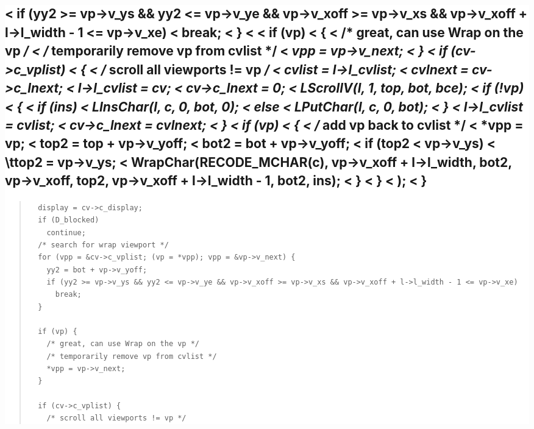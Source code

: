 < 	      if (yy2 >= vp->v_ys && yy2 <= vp->v_ye && vp->v_xoff >= vp->v_xs && vp->v_xoff + l->l_width - 1 <= vp->v_xe)
< 		break;
< 	    }
<
< 	  if (vp)
< 	    {
< 	      /* great, can use Wrap on the vp */
< 	      /* temporarily remove vp from cvlist */
< 	      *vpp = vp->v_next;
< 	    }
< 	  if (cv->c_vplist)
< 	    {
< 	      /* scroll all viewports != vp */
< 	      cvlist = l->l_cvlist;
< 	      cvlnext = cv->c_lnext;
< 	      l->l_cvlist = cv;
< 	      cv->c_lnext = 0;
< 	      LScrollV(l, 1, top, bot, bce);
< 	      if (!vp)
< 		{
< 		  if (ins)
< 		    LInsChar(l, c, 0, bot, 0);
< 		  else
< 		    LPutChar(l, c, 0, bot);
< 		}
< 	      l->l_cvlist = cvlist;
< 	      cv->c_lnext = cvlnext;
< 	    }
< 	  if (vp)
< 	    {
< 	      /* add vp back to cvlist */
< 	      *vpp = vp;
< 	      top2 = top + vp->v_yoff;
< 	      bot2 = bot + vp->v_yoff;
< 	      if (top2 < vp->v_ys)
< 	\ttop2 = vp->v_ys;
< 	      WrapChar(RECODE_MCHAR(c), vp->v_xoff + l->l_width, bot2, vp->v_xoff, top2, vp->v_xoff + l->l_width - 1, bot2, ins);
< 	    }
< 	}
<       );
<     }
---
>       display = cv->c_display;
>       if (D_blocked)
>         continue;
>       /* search for wrap viewport */
>       for (vpp = &cv->c_vplist; (vp = *vpp); vpp = &vp->v_next) {
>         yy2 = bot + vp->v_yoff;
>         if (yy2 >= vp->v_ys && yy2 <= vp->v_ye && vp->v_xoff >= vp->v_xs && vp->v_xoff + l->l_width - 1 <= vp->v_xe)
>           break;
>       }
>
>       if (vp) {
>         /* great, can use Wrap on the vp */
>         /* temporarily remove vp from cvlist */
>         *vpp = vp->v_next;
>       }
>
>       if (cv->c_vplist) {
>         /* scroll all viewports != vp */